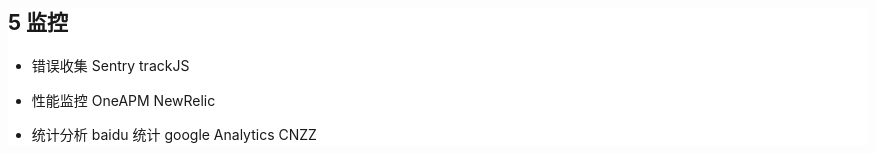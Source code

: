 
## 5 监控
* 错误收集
  Sentry
  trackJS

* 性能监控
  OneAPM
  NewRelic

* 统计分析
  baidu 统计
  google Analytics
  CNZZ
